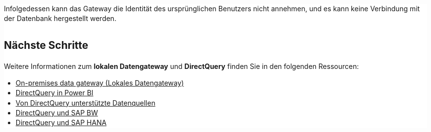 Infolgedessen kann das Gateway die Identität des ursprünglichen Benutzers nicht annehmen, und es kann keine Verbindung mit der Datenbank hergestellt werden.

## <a name="next-steps"></a>Nächste Schritte

Weitere Informationen zum **lokalen Datengateway** und **DirectQuery** finden Sie in den folgenden Ressourcen:

* [On-premises data gateway (Lokales Datengateway)](service-gateway-onprem.md)
* [DirectQuery in Power BI](desktop-directquery-about.md)
* [Von DirectQuery unterstützte Datenquellen](desktop-directquery-data-sources.md)
* [DirectQuery und SAP BW](desktop-directquery-sap-bw.md)
* [DirectQuery und SAP HANA](desktop-directquery-sap-hana.md)
